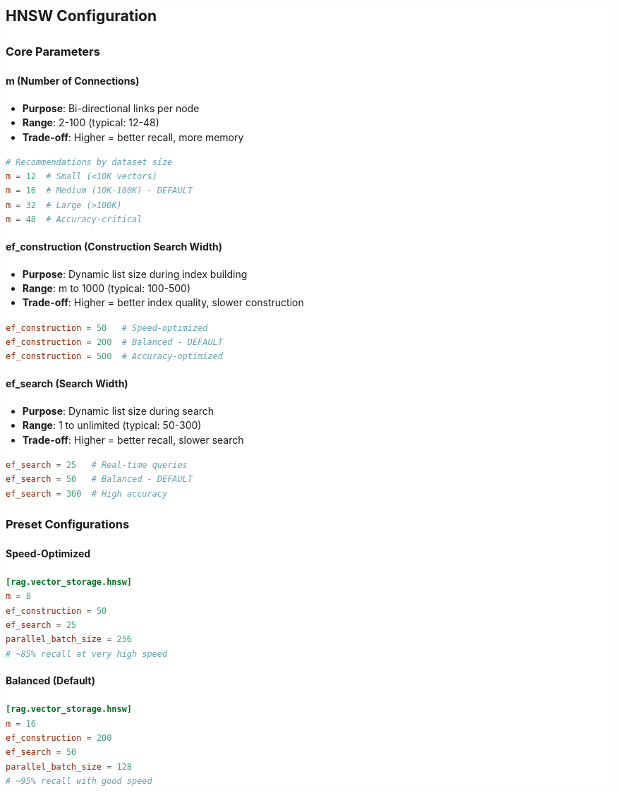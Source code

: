 
## HNSW Configuration

### Core Parameters

#### m (Number of Connections)
- **Purpose**: Bi-directional links per node
- **Range**: 2-100 (typical: 12-48)
- **Trade-off**: Higher = better recall, more memory
```toml
# Recommendations by dataset size
m = 12  # Small (<10K vectors)
m = 16  # Medium (10K-100K) - DEFAULT
m = 32  # Large (>100K)
m = 48  # Accuracy-critical
```

#### ef_construction (Construction Search Width)
- **Purpose**: Dynamic list size during index building
- **Range**: m to 1000 (typical: 100-500)
- **Trade-off**: Higher = better index quality, slower construction
```toml
ef_construction = 50   # Speed-optimized
ef_construction = 200  # Balanced - DEFAULT
ef_construction = 500  # Accuracy-optimized
```

#### ef_search (Search Width)
- **Purpose**: Dynamic list size during search
- **Range**: 1 to unlimited (typical: 50-300)
- **Trade-off**: Higher = better recall, slower search
```toml
ef_search = 25   # Real-time queries
ef_search = 50   # Balanced - DEFAULT
ef_search = 300  # High accuracy
```

### Preset Configurations

#### Speed-Optimized
```toml
[rag.vector_storage.hnsw]
m = 8
ef_construction = 50
ef_search = 25
parallel_batch_size = 256
# ~85% recall at very high speed
```

#### Balanced (Default)
```toml
[rag.vector_storage.hnsw]
m = 16
ef_construction = 200
ef_search = 50
parallel_batch_size = 128
# ~95% recall with good speed
```
